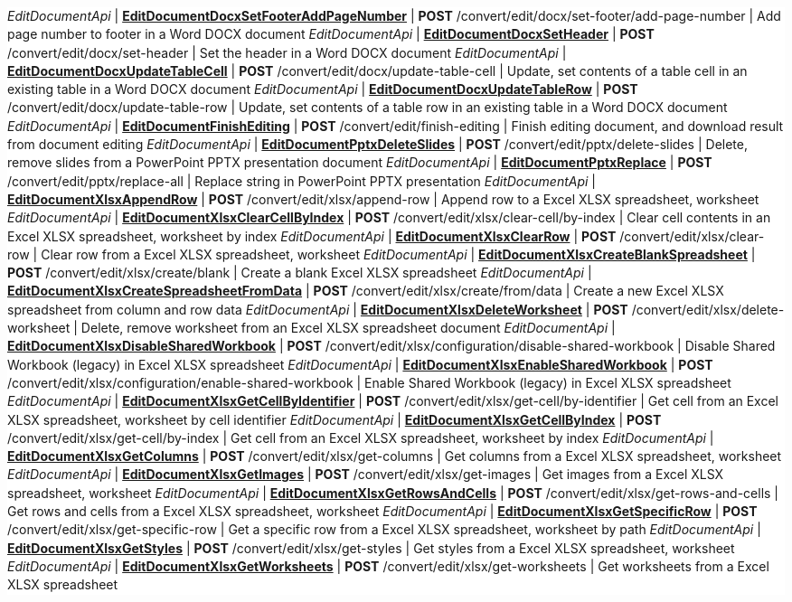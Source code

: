 *EditDocumentApi* | [**EditDocumentDocxSetFooterAddPageNumber**](docs/EditDocumentApi.md#editdocumentdocxsetfooteraddpagenumber) | **POST** /convert/edit/docx/set-footer/add-page-number | Add page number to footer in a Word DOCX document
*EditDocumentApi* | [**EditDocumentDocxSetHeader**](docs/EditDocumentApi.md#editdocumentdocxsetheader) | **POST** /convert/edit/docx/set-header | Set the header in a Word DOCX document
*EditDocumentApi* | [**EditDocumentDocxUpdateTableCell**](docs/EditDocumentApi.md#editdocumentdocxupdatetablecell) | **POST** /convert/edit/docx/update-table-cell | Update, set contents of a table cell in an existing table in a Word DOCX document
*EditDocumentApi* | [**EditDocumentDocxUpdateTableRow**](docs/EditDocumentApi.md#editdocumentdocxupdatetablerow) | **POST** /convert/edit/docx/update-table-row | Update, set contents of a table row in an existing table in a Word DOCX document
*EditDocumentApi* | [**EditDocumentFinishEditing**](docs/EditDocumentApi.md#editdocumentfinishediting) | **POST** /convert/edit/finish-editing | Finish editing document, and download result from document editing
*EditDocumentApi* | [**EditDocumentPptxDeleteSlides**](docs/EditDocumentApi.md#editdocumentpptxdeleteslides) | **POST** /convert/edit/pptx/delete-slides | Delete, remove slides from a PowerPoint PPTX presentation document
*EditDocumentApi* | [**EditDocumentPptxReplace**](docs/EditDocumentApi.md#editdocumentpptxreplace) | **POST** /convert/edit/pptx/replace-all | Replace string in PowerPoint PPTX presentation
*EditDocumentApi* | [**EditDocumentXlsxAppendRow**](docs/EditDocumentApi.md#editdocumentxlsxappendrow) | **POST** /convert/edit/xlsx/append-row | Append row to a Excel XLSX spreadsheet, worksheet
*EditDocumentApi* | [**EditDocumentXlsxClearCellByIndex**](docs/EditDocumentApi.md#editdocumentxlsxclearcellbyindex) | **POST** /convert/edit/xlsx/clear-cell/by-index | Clear cell contents in an Excel XLSX spreadsheet, worksheet by index
*EditDocumentApi* | [**EditDocumentXlsxClearRow**](docs/EditDocumentApi.md#editdocumentxlsxclearrow) | **POST** /convert/edit/xlsx/clear-row | Clear row from a Excel XLSX spreadsheet, worksheet
*EditDocumentApi* | [**EditDocumentXlsxCreateBlankSpreadsheet**](docs/EditDocumentApi.md#editdocumentxlsxcreateblankspreadsheet) | **POST** /convert/edit/xlsx/create/blank | Create a blank Excel XLSX spreadsheet
*EditDocumentApi* | [**EditDocumentXlsxCreateSpreadsheetFromData**](docs/EditDocumentApi.md#editdocumentxlsxcreatespreadsheetfromdata) | **POST** /convert/edit/xlsx/create/from/data | Create a new Excel XLSX spreadsheet from column and row data
*EditDocumentApi* | [**EditDocumentXlsxDeleteWorksheet**](docs/EditDocumentApi.md#editdocumentxlsxdeleteworksheet) | **POST** /convert/edit/xlsx/delete-worksheet | Delete, remove worksheet from an Excel XLSX spreadsheet document
*EditDocumentApi* | [**EditDocumentXlsxDisableSharedWorkbook**](docs/EditDocumentApi.md#editdocumentxlsxdisablesharedworkbook) | **POST** /convert/edit/xlsx/configuration/disable-shared-workbook | Disable Shared Workbook (legacy) in Excel XLSX spreadsheet
*EditDocumentApi* | [**EditDocumentXlsxEnableSharedWorkbook**](docs/EditDocumentApi.md#editdocumentxlsxenablesharedworkbook) | **POST** /convert/edit/xlsx/configuration/enable-shared-workbook | Enable Shared Workbook (legacy) in Excel XLSX spreadsheet
*EditDocumentApi* | [**EditDocumentXlsxGetCellByIdentifier**](docs/EditDocumentApi.md#editdocumentxlsxgetcellbyidentifier) | **POST** /convert/edit/xlsx/get-cell/by-identifier | Get cell from an Excel XLSX spreadsheet, worksheet by cell identifier
*EditDocumentApi* | [**EditDocumentXlsxGetCellByIndex**](docs/EditDocumentApi.md#editdocumentxlsxgetcellbyindex) | **POST** /convert/edit/xlsx/get-cell/by-index | Get cell from an Excel XLSX spreadsheet, worksheet by index
*EditDocumentApi* | [**EditDocumentXlsxGetColumns**](docs/EditDocumentApi.md#editdocumentxlsxgetcolumns) | **POST** /convert/edit/xlsx/get-columns | Get columns from a Excel XLSX spreadsheet, worksheet
*EditDocumentApi* | [**EditDocumentXlsxGetImages**](docs/EditDocumentApi.md#editdocumentxlsxgetimages) | **POST** /convert/edit/xlsx/get-images | Get images from a Excel XLSX spreadsheet, worksheet
*EditDocumentApi* | [**EditDocumentXlsxGetRowsAndCells**](docs/EditDocumentApi.md#editdocumentxlsxgetrowsandcells) | **POST** /convert/edit/xlsx/get-rows-and-cells | Get rows and cells from a Excel XLSX spreadsheet, worksheet
*EditDocumentApi* | [**EditDocumentXlsxGetSpecificRow**](docs/EditDocumentApi.md#editdocumentxlsxgetspecificrow) | **POST** /convert/edit/xlsx/get-specific-row | Get a specific row from a Excel XLSX spreadsheet, worksheet by path
*EditDocumentApi* | [**EditDocumentXlsxGetStyles**](docs/EditDocumentApi.md#editdocumentxlsxgetstyles) | **POST** /convert/edit/xlsx/get-styles | Get styles from a Excel XLSX spreadsheet, worksheet
*EditDocumentApi* | [**EditDocumentXlsxGetWorksheets**](docs/EditDocumentApi.md#editdocumentxlsxgetworksheets) | **POST** /convert/edit/xlsx/get-worksheets | Get worksheets from a Excel XLSX spreadsheet